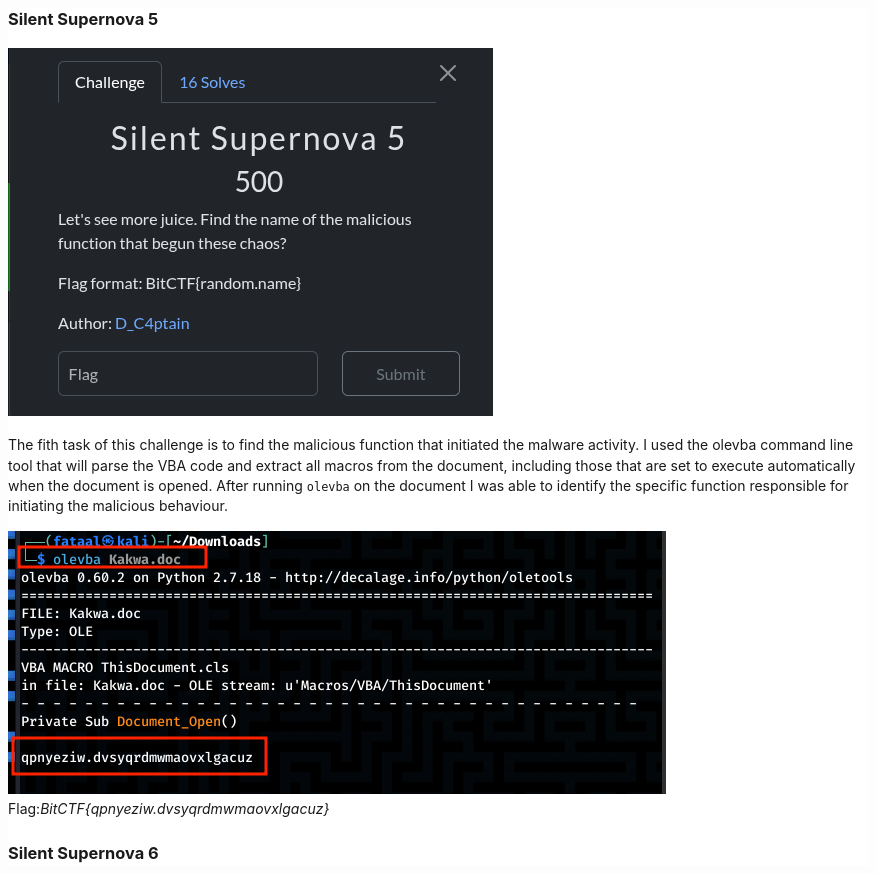 ### Silent Supernova 5

![image](/img/bitwall/nova5.png)

The fith task of this challenge is to find the malicious function that initiated the malware activity. I used the olevba command line tool that will parse the VBA code and extract all macros from the document, including those that are set to execute automatically when the document is opened. After running `olevba` on the document I was able to identify the specific function responsible for initiating the malicious behaviour.

![image](/img/bitwall/nova5-s.png)
 Flag:*BitCTF{qpnyeziw.dvsyqrdmwmaovxlgacuz}*

### Silent Supernova 6
